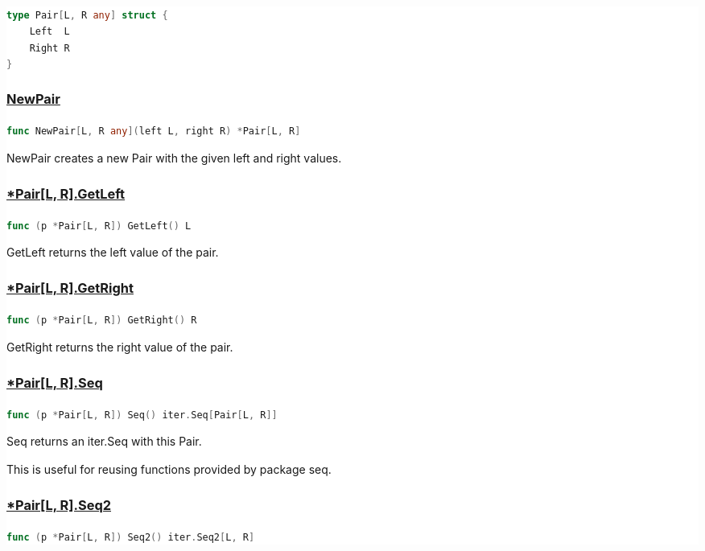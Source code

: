 ```go
type Pair[L, R any] struct {
    Left  L
    Right R
}
```

<a name="NewPair"></a>
### [NewPair](<https://github.com/go-softwarelab/common/blob/main/pkg/types/pair.go#L12>)

```go
func NewPair[L, R any](left L, right R) *Pair[L, R]
```

NewPair creates a new Pair with the given left and right values.

<a name="Pair[L, R].GetLeft"></a>
### [\*Pair\[L, R\].GetLeft](<https://github.com/go-softwarelab/common/blob/main/pkg/types/pair.go#L17>)

```go
func (p *Pair[L, R]) GetLeft() L
```

GetLeft returns the left value of the pair.

<a name="Pair[L, R].GetRight"></a>
### [\*Pair\[L, R\].GetRight](<https://github.com/go-softwarelab/common/blob/main/pkg/types/pair.go#L22>)

```go
func (p *Pair[L, R]) GetRight() R
```

GetRight returns the right value of the pair.

<a name="Pair[L, R].Seq"></a>
### [\*Pair\[L, R\].Seq](<https://github.com/go-softwarelab/common/blob/main/pkg/types/pair.go#L39>)

```go
func (p *Pair[L, R]) Seq() iter.Seq[Pair[L, R]]
```

Seq returns an iter.Seq with this Pair.

This is useful for reusing functions provided by package seq.

<a name="Pair[L, R].Seq2"></a>
### [\*Pair\[L, R\].Seq2](<https://github.com/go-softwarelab/common/blob/main/pkg/types/pair.go#L48>)

```go
func (p *Pair[L, R]) Seq2() iter.Seq2[L, R]
```
